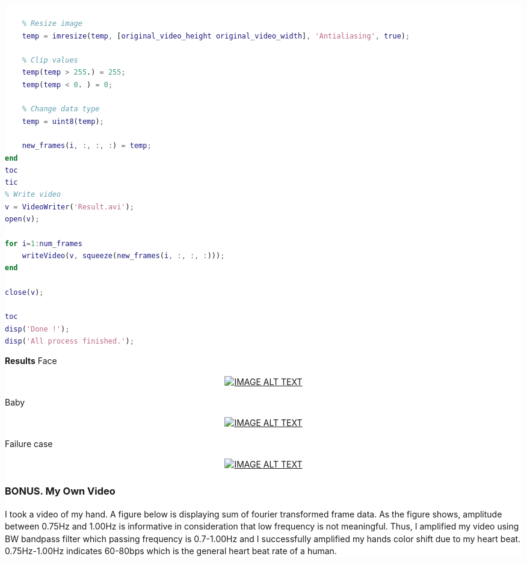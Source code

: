 ```matlab
    
    % Resize image
    temp = imresize(temp, [original_video_height original_video_width], 'Antialiasing', true);
    
    % Clip values
    temp(temp > 255.) = 255;
    temp(temp < 0. ) = 0;
    
    % Change data type
    temp = uint8(temp);
    
    new_frames(i, :, :, :) = temp;
end
toc
tic
% Write video
v = VideoWriter('Result.avi');
open(v);

for i=1:num_frames
    writeVideo(v, squeeze(new_frames(i, :, :, :)));
end

close(v);

toc
disp('Done !');
disp('All process finished.');
```

**Results**
Face
<div align="center">
  <a href="https://www.youtube.com/watch?v=NSufEH1AI3o"><img src="https://img.youtube.com/vi/NSufEH1AI3o/0.jpg" alt="IMAGE ALT TEXT"></a>
</div>


Baby
<div align="center">
  <a href="https://www.youtube.com/watch?v=RFR_mHK_9eo"><img src="https://img.youtube.com/vi/RFR_mHK_9eo/0.jpg" alt="IMAGE ALT TEXT"></a>
</div>

Failure case
<div align="center">
  <a href="https://www.youtube.com/watch?v=LgpJuGK6ZcY"><img src="https://img.youtube.com/vi/LgpJuGK6ZcY/0.jpg" alt="IMAGE ALT TEXT"></a>
</div>

### BONUS. My Own Video
I took a video of my hand. A figure below is displaying sum of fourier transformed frame data. As the figure shows, amplitude between 0.75Hz and 1.00Hz is informative in consideration that low frequency is not meaningful. Thus, I amplified my video using BW bandpass filter which passing frequency is 0.7-1.00Hz and I successfully amplified my hands color shift due to my heart beat. 0.75Hz-1.00Hz indicates 60-80bps which is the general heart beat rate of a human.

